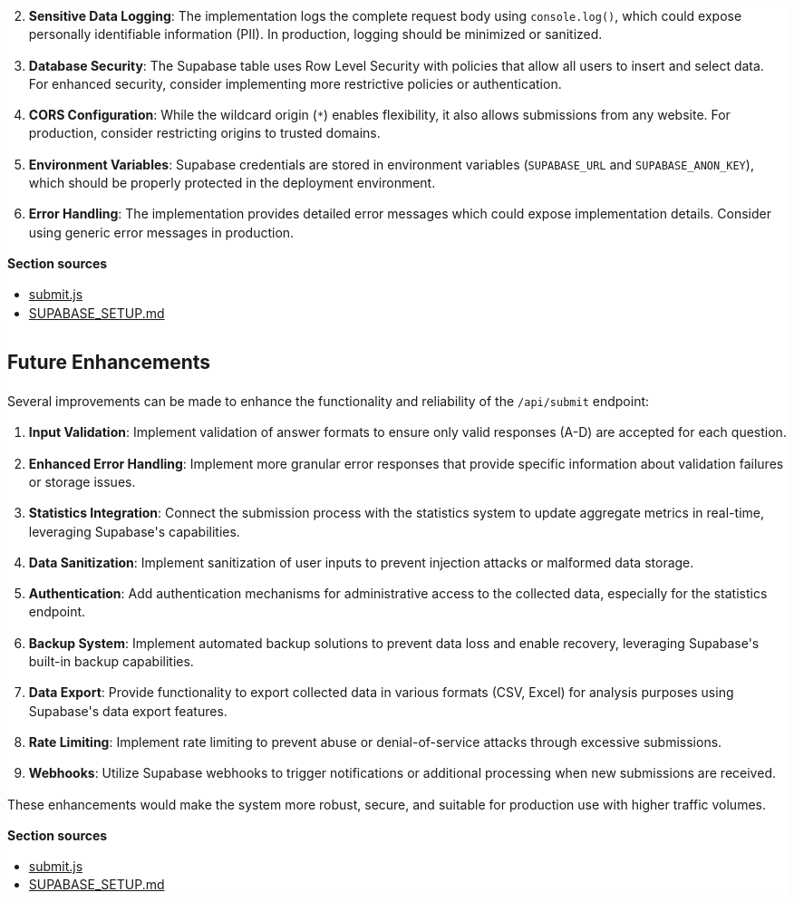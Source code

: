 2. **Sensitive Data Logging**: The implementation logs the complete request body using `console.log()`, which could expose personally identifiable information (PII). In production, logging should be minimized or sanitized.

3. **Database Security**: The Supabase table uses Row Level Security with policies that allow all users to insert and select data. For enhanced security, consider implementing more restrictive policies or authentication.

4. **CORS Configuration**: While the wildcard origin (`*`) enables flexibility, it also allows submissions from any website. For production, consider restricting origins to trusted domains.

5. **Environment Variables**: Supabase credentials are stored in environment variables (`SUPABASE_URL` and `SUPABASE_ANON_KEY`), which should be properly protected in the deployment environment.

6. **Error Handling**: The implementation provides detailed error messages which could expose implementation details. Consider using generic error messages in production.

**Section sources**
- [submit.js](file://api/submit.js#L28-L78)
- [SUPABASE_SETUP.md](file://SUPABASE_SETUP.md#L42-L104)

## Future Enhancements
Several improvements can be made to enhance the functionality and reliability of the `/api/submit` endpoint:

1. **Input Validation**: Implement validation of answer formats to ensure only valid responses (A-D) are accepted for each question.

2. **Enhanced Error Handling**: Implement more granular error responses that provide specific information about validation failures or storage issues.

3. **Statistics Integration**: Connect the submission process with the statistics system to update aggregate metrics in real-time, leveraging Supabase's capabilities.

4. **Data Sanitization**: Implement sanitization of user inputs to prevent injection attacks or malformed data storage.

5. **Authentication**: Add authentication mechanisms for administrative access to the collected data, especially for the statistics endpoint.

6. **Backup System**: Implement automated backup solutions to prevent data loss and enable recovery, leveraging Supabase's built-in backup capabilities.

7. **Data Export**: Provide functionality to export collected data in various formats (CSV, Excel) for analysis purposes using Supabase's data export features.

8. **Rate Limiting**: Implement rate limiting to prevent abuse or denial-of-service attacks through excessive submissions.

9. **Webhooks**: Utilize Supabase webhooks to trigger notifications or additional processing when new submissions are received.

These enhancements would make the system more robust, secure, and suitable for production use with higher traffic volumes.

**Section sources**
- [submit.js](file://api/submit.js#L28-L78)
- [SUPABASE_SETUP.md](file://SUPABASE_SETUP.md#L0-L188)